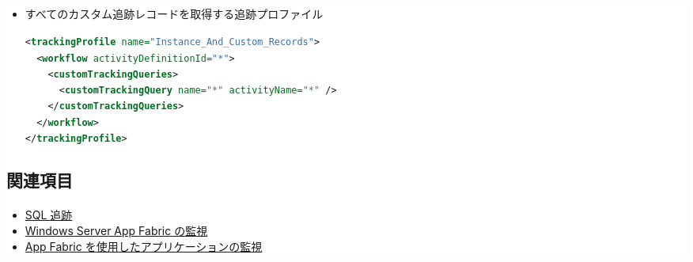   ```xml
  ```

- すべてのカスタム追跡レコードを取得する追跡プロファイル

  ```xml
  <trackingProfile name="Instance_And_Custom_Records">
    <workflow activityDefinitionId="*">
      <customTrackingQueries>
        <customTrackingQuery name="*" activityName="*" />
      </customTrackingQueries>
    </workflow>
  </trackingProfile>
  ```

## <a name="see-also"></a>関連項目

- [SQL 追跡](./samples/sql-tracking.md)
- [Windows Server App Fabric の監視](/previous-versions/appfabric/ee677251(v=azure.10))
- [App Fabric を使用したアプリケーションの監視](/previous-versions/appfabric/ee677276(v=azure.10))
